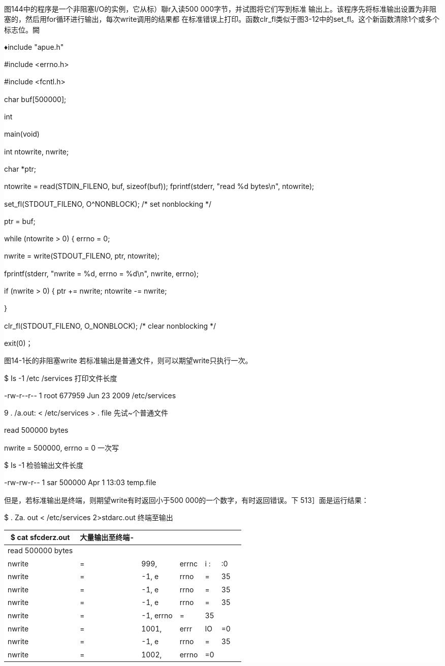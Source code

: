 图144中的程序是一个非阻塞I/O的实例，它从标）聯r入读500 000字节，并试图将它们写到标准 输出上。该程序先将标准输出设置为非阻塞的，然后用for循环进行输出，每次write调用的结果都 在标准错误上打印。函数clr_fl类似于图3-12中的set_fl。这个新函数清除1个或多个标志位。闕

♦include "apue.h"

\#include <errno.h>

\#include <fcntl.h>

char buf[500000];

int

main(void)

int    ntowrite, nwrite;

char    *ptr;

ntowrite = read(STDIN_FILENO, buf, sizeof(buf)); fprintf(stderr, "read %d bytes\n", ntowrite);

set_fl(STDOUT_FILENO, O^NONBLOCK);    /* set nonblocking */

ptr = buf;

while (ntowrite > 0) { errno = 0;

nwrite = write(STDOUT_FILENO, ptr, ntowrite);

fprintf(stderr, "nwrite = %d, errno = %d\n", nwrite, errno);

if (nwrite > 0) { ptr += nwrite; ntowrite -= nwrite;

}

clr_fl(STDOUT_FILENO, O_NONBLOCK);    /* clear nonblocking */

exit(0)；

图14-1长的非阻塞write 若标准输出是普通文件，则可以期望write只执行一次。

$ Is -1 /etc /services    打印文件长度

-rw-r--r-- 1 root 677959 Jun 23 2009 /etc/services

9 . /a.out: < /etc/services >    . file    先试~个普通文件

read 500000 bytes

nwrite = 500000, errno = 0    一次写

$ Is -1    检验输出文件长度

-rw-rw-r-- 1 sar    500000 Apr 1 13:03 temp.file

但是，若标准输出是终端，则期望write有时返回小于500 000的一个数字，有时返回错误。下 513］面是运行结果：

$ . Za. out < /etc/services 2>stdarc.out    终端至输出

| $ cat sfcderz.out | 大量输出至终端- |           |       |       |               |               |
| ----------------- | --------------- | --------- | ----- | ----- | ------------- | ------------- |
| read 500000 bytes |                 |           |       |       |               |               |
| nwrite            | =               | 999,      | errnc | i :   | :0            |               |
| nwrite            | =               | -1, e     | rrno  | =     | 35            |               |
| nwrite            | =               | -1, e     | rrno  | =     | 35            |               |
| nwrite            | =               | -1, e     | rrno  | =     | 35            |               |
| nwrite            | =               | -1, errno | =     | 35    |               |               |
| nwrite            | =               | 1001,     | errr  | IO    | =0            |               |
| nwrite            | =               | -1, e     | rrno  | =     | 35            |               |
| nwrite            | =               | 1002,     | errno | =0    |               |               |